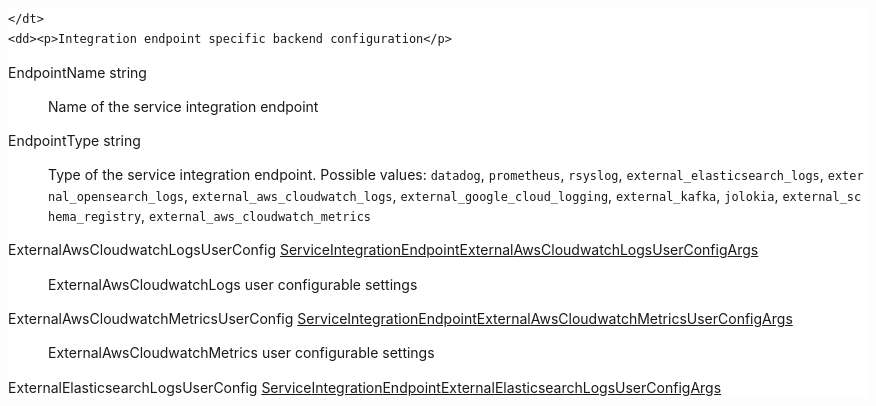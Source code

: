     </dt>
    <dd><p>Integration endpoint specific backend configuration</p>
</dd><dt class="property-optional property-replacement"
            title="Optional">
        <span id="state_endpointname_csharp">
<a data-swiftype-name="resource-property" data-swiftype-type="text" href="#state_endpointname_csharp" style="color: inherit; text-decoration: inherit;">Endpoint<wbr>Name</a>
</span>
        <span class="property-indicator"></span>
        <span class="property-type">string</span>
    </dt>
    <dd><p>Name of the service integration endpoint</p>
</dd><dt class="property-optional property-replacement"
            title="Optional">
        <span id="state_endpointtype_csharp">
<a data-swiftype-name="resource-property" data-swiftype-type="text" href="#state_endpointtype_csharp" style="color: inherit; text-decoration: inherit;">Endpoint<wbr>Type</a>
</span>
        <span class="property-indicator"></span>
        <span class="property-type">string</span>
    </dt>
    <dd><p>Type of the service integration endpoint. Possible values: <code>datadog</code>, <code>prometheus</code>, <code>rsyslog</code>, <code>external_elasticsearch_logs</code>, <code>external_opensearch_logs</code>, <code>external_aws_cloudwatch_logs</code>, <code>external_google_cloud_logging</code>, <code>external_kafka</code>, <code>jolokia</code>, <code>external_schema_registry</code>, <code>external_aws_cloudwatch_metrics</code></p>
</dd><dt class="property-optional"
            title="Optional">
        <span id="state_externalawscloudwatchlogsuserconfig_csharp">
<a data-swiftype-name="resource-property" data-swiftype-type="text" href="#state_externalawscloudwatchlogsuserconfig_csharp" style="color: inherit; text-decoration: inherit;">External<wbr>Aws<wbr>Cloudwatch<wbr>Logs<wbr>User<wbr>Config</a>
</span>
        <span class="property-indicator"></span>
        <span class="property-type"><a href="#serviceintegrationendpointexternalawscloudwatchlogsuserconfig">Service<wbr>Integration<wbr>Endpoint<wbr>External<wbr>Aws<wbr>Cloudwatch<wbr>Logs<wbr>User<wbr>Config<wbr>Args</a></span>
    </dt>
    <dd><p>ExternalAwsCloudwatchLogs user configurable settings</p>
</dd><dt class="property-optional"
            title="Optional">
        <span id="state_externalawscloudwatchmetricsuserconfig_csharp">
<a data-swiftype-name="resource-property" data-swiftype-type="text" href="#state_externalawscloudwatchmetricsuserconfig_csharp" style="color: inherit; text-decoration: inherit;">External<wbr>Aws<wbr>Cloudwatch<wbr>Metrics<wbr>User<wbr>Config</a>
</span>
        <span class="property-indicator"></span>
        <span class="property-type"><a href="#serviceintegrationendpointexternalawscloudwatchmetricsuserconfig">Service<wbr>Integration<wbr>Endpoint<wbr>External<wbr>Aws<wbr>Cloudwatch<wbr>Metrics<wbr>User<wbr>Config<wbr>Args</a></span>
    </dt>
    <dd><p>ExternalAwsCloudwatchMetrics user configurable settings</p>
</dd><dt class="property-optional"
            title="Optional">
        <span id="state_externalelasticsearchlogsuserconfig_csharp">
<a data-swiftype-name="resource-property" data-swiftype-type="text" href="#state_externalelasticsearchlogsuserconfig_csharp" style="color: inherit; text-decoration: inherit;">External<wbr>Elasticsearch<wbr>Logs<wbr>User<wbr>Config</a>
</span>
        <span class="property-indicator"></span>
        <span class="property-type"><a href="#serviceintegrationendpointexternalelasticsearchlogsuserconfig">Service<wbr>Integration<wbr>Endpoint<wbr>External<wbr>Elasticsearch<wbr>Logs<wbr>User<wbr>Config<wbr>Args</a></span>
    </dt>